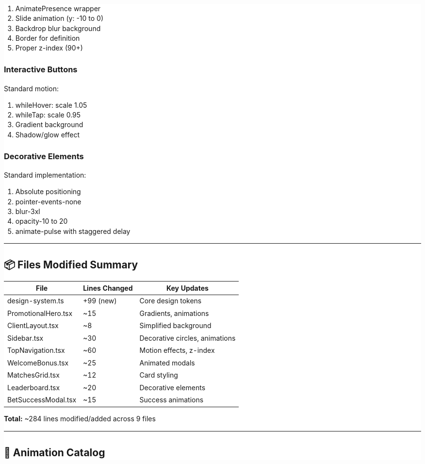 1. AnimatePresence wrapper
2. Slide animation (y: -10 to 0)
3. Backdrop blur background
4. Border for definition
5. Proper z-index (90+)

### Interactive Buttons

Standard motion:

1. whileHover: scale 1.05
2. whileTap: scale 0.95
3. Gradient background
4. Shadow/glow effect

### Decorative Elements

Standard implementation:

1. Absolute positioning
2. pointer-events-none
3. blur-3xl
4. opacity-10 to 20
5. animate-pulse with staggered delay

---

## 📦 Files Modified Summary

| File                | Lines Changed | Key Updates                    |
| ------------------- | ------------- | ------------------------------ |
| design-system.ts    | +99 (new)     | Core design tokens             |
| PromotionalHero.tsx | ~15           | Gradients, animations          |
| ClientLayout.tsx    | ~8            | Simplified background          |
| Sidebar.tsx         | ~30           | Decorative circles, animations |
| TopNavigation.tsx   | ~60           | Motion effects, z-index        |
| WelcomeBonus.tsx    | ~25           | Animated modals                |
| MatchesGrid.tsx     | ~12           | Card styling                   |
| Leaderboard.tsx     | ~20           | Decorative elements            |
| BetSuccessModal.tsx | ~15           | Success animations             |

**Total:** ~284 lines modified/added across 9 files

---

## 🎪 Animation Catalog
